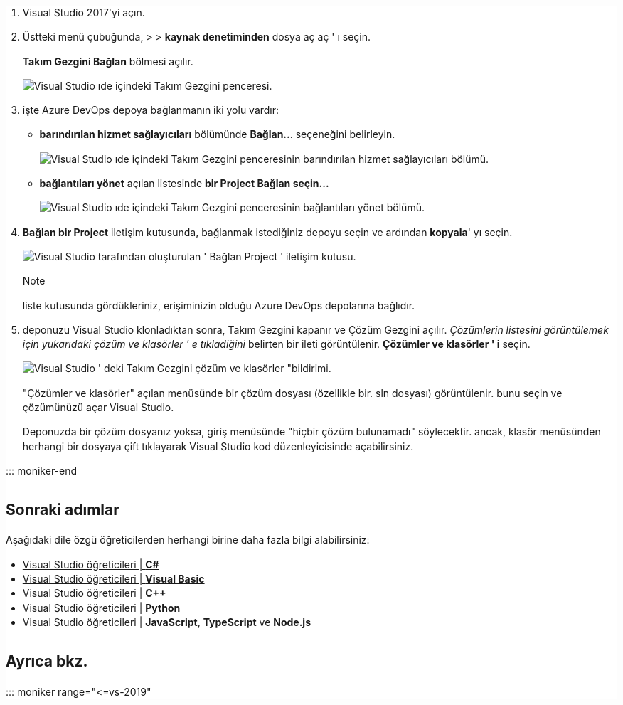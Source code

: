 1. Visual Studio 2017'yi açın.

1. Üstteki menü çubuğunda,  >  > **kaynak denetiminden** dosya aç aç ' ı seçin.

   **Takım Gezgini Bağlan** bölmesi açılır.

    ![Visual Studio ıde içindeki Takım Gezgini penceresi.](./media/open-proj-repo-team-explorer.png)

1. işte Azure DevOps depoya bağlanmanın iki yolu vardır:

      - **barındırılan hizmet sağlayıcıları** bölümünde **Bağlan..**. seçeneğini belirleyin.

        ![Visual Studio ıde içindeki Takım Gezgini penceresinin barındırılan hizmet sağlayıcıları bölümü.](./media/open-proj-repo-azure-devops.png)

      - **bağlantıları yönet** açılan listesinde **bir Project Bağlan seçin...**

        ![Visual Studio ıde içindeki Takım Gezgini penceresinin bağlantıları yönet bölümü.](./media/open-proj-repo-azuredevops-manage-connections.png)

1. **Bağlan bir Project** iletişim kutusunda, bağlanmak istediğiniz depoyu seçin ve ardından **kopyala**' yı seçin.

      ![Visual Studio tarafından oluşturulan ' Bağlan Project ' iletişim kutusu.](./media/open-proj-azure-devops-connect-cloud-clone.png)

    > [!NOTE]
    > liste kutusunda gördükleriniz, erişiminizin olduğu Azure DevOps depolarına bağlıdır.

1. deponuzu Visual Studio klonladıktan sonra, Takım Gezgini kapanır ve Çözüm Gezgini açılır. *Çözümlerin listesini görüntülemek için yukarıdaki çözüm ve klasörler ' e tıkladiğini* belirten bir ileti görüntülenir. **Çözümler ve klasörler ' i** seçin.

      ![Visual Studio ' deki Takım Gezgini çözüm ve klasörler "bildirimi.](./media/open-proj-repo-solutions-folders.png)

   "Çözümler ve klasörler" açılan menüsünde bir çözüm dosyası (özellikle bir. sln dosyası) görüntülenir. bunu seçin ve çözümünüzü açar Visual Studio.

   Deponuzda bir çözüm dosyanız yoksa, giriş menüsünde "hiçbir çözüm bulunamadı" söylecektir. ancak, klasör menüsünden herhangi bir dosyaya çift tıklayarak Visual Studio kod düzenleyicisinde açabilirsiniz.

::: moniker-end

## <a name="next-steps"></a>Sonraki adımlar

Aşağıdaki dile özgü öğreticilerden herhangi birine daha fazla bilgi alabilirsiniz:

- [Visual Studio öğreticileri | **C#**](./csharp/index.yml)
- [Visual Studio öğreticileri | **Visual Basic**](./visual-basic/index.yml)
- [Visual Studio öğreticileri | **C++**](/cpp/get-started/tutorial-console-cpp)
- [Visual Studio öğreticileri | **Python**](../python/index.yml)
- [Visual Studio öğreticileri | **JavaScript**, **TypeScript** ve **Node.js**](../javascript/index.yml)

## <a name="see-also"></a>Ayrıca bkz.

::: moniker range="<=vs-2019"
